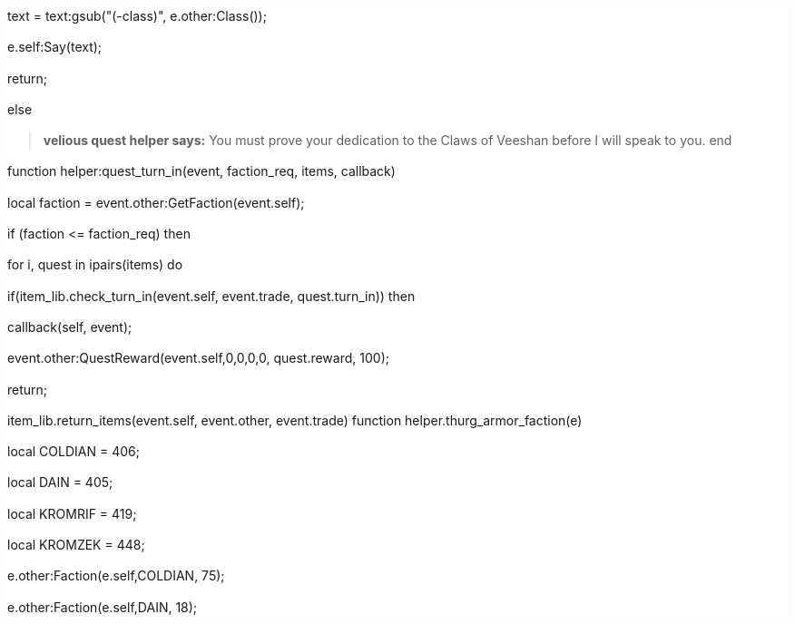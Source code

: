 


text = text:gsub("(-class)", e.other:Class());




e.self:Say(text);




return;




else


>**velious quest helper says:** You must prove your dedication to the Claws of Veeshan before I will speak to you.
end

function helper:quest_turn_in(event, faction_req, items, callback)



local faction = event.other:GetFaction(event.self);

if (faction <= faction_req) then


for i, quest in ipairs(items) do



if(item_lib.check_turn_in(event.self, event.trade, quest.turn_in)) then




callback(self, event);




event.other:QuestReward(event.self,0,0,0,0, quest.reward, 100);




return;




item_lib.return_items(event.self, event.other, event.trade)
function helper.thurg_armor_faction(e)

local COLDIAN = 406;

local DAIN = 405;

local KROMRIF = 419;

local KROMZEK = 448;



e.other:Faction(e.self,COLDIAN, 75);

e.other:Faction(e.self,DAIN, 18);

